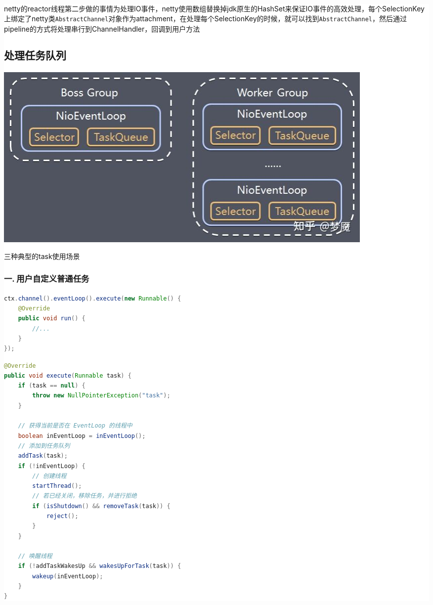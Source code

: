 netty的reactor线程第二步做的事情为处理IO事件，netty使用数组替换掉jdk原生的HashSet来保证IO事件的高效处理，每个SelectionKey上绑定了netty类`AbstractChannel`对象作为attachment，在处理每个SelectionKey的时候，就可以找到`AbstractChannel`，然后通过pipeline的方式将处理串行到ChannelHandler，回调到用户方法

## 处理任务队列

![任务队列](2.EventLoop源码分析.assets/任务队列.jpg)

三种典型的task使用场景

### 一. 用户自定义普通任务

```java
ctx.channel().eventLoop().execute(new Runnable() {
    @Override
    public void run() {
        //...
    }
});
```

```java
@Override
public void execute(Runnable task) {
    if (task == null) {
        throw new NullPointerException("task");
    }

    // 获得当前是否在 EventLoop 的线程中
    boolean inEventLoop = inEventLoop();
    // 添加到任务队列
    addTask(task);
    if (!inEventLoop) {
        // 创建线程
        startThread();
        // 若已经关闭，移除任务，并进行拒绝
        if (isShutdown() && removeTask(task)) {
            reject();
        }
    }

    // 唤醒线程
    if (!addTaskWakesUp && wakesUpForTask(task)) {
        wakeup(inEventLoop);
    }
}
```
